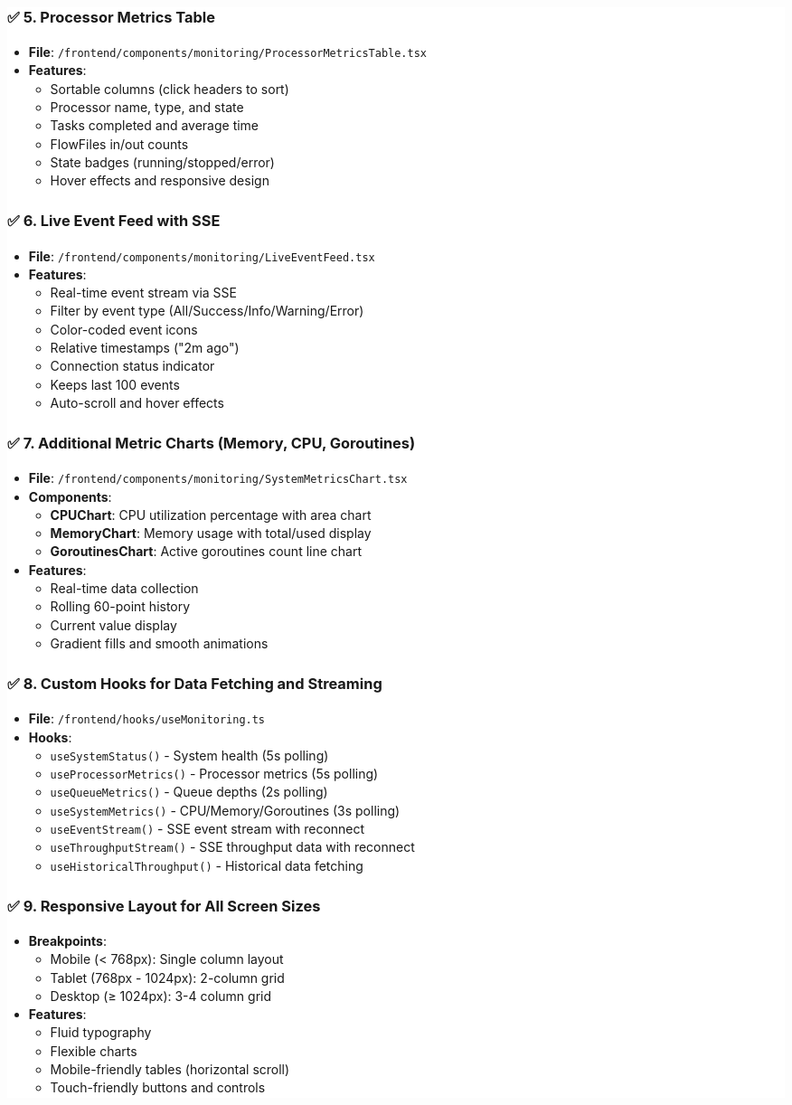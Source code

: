 ### ✅ 5. Processor Metrics Table
- **File**: `/frontend/components/monitoring/ProcessorMetricsTable.tsx`
- **Features**:
  - Sortable columns (click headers to sort)
  - Processor name, type, and state
  - Tasks completed and average time
  - FlowFiles in/out counts
  - State badges (running/stopped/error)
  - Hover effects and responsive design

### ✅ 6. Live Event Feed with SSE
- **File**: `/frontend/components/monitoring/LiveEventFeed.tsx`
- **Features**:
  - Real-time event stream via SSE
  - Filter by event type (All/Success/Info/Warning/Error)
  - Color-coded event icons
  - Relative timestamps ("2m ago")
  - Connection status indicator
  - Keeps last 100 events
  - Auto-scroll and hover effects

### ✅ 7. Additional Metric Charts (Memory, CPU, Goroutines)
- **File**: `/frontend/components/monitoring/SystemMetricsChart.tsx`
- **Components**:
  - **CPUChart**: CPU utilization percentage with area chart
  - **MemoryChart**: Memory usage with total/used display
  - **GoroutinesChart**: Active goroutines count line chart
- **Features**:
  - Real-time data collection
  - Rolling 60-point history
  - Current value display
  - Gradient fills and smooth animations

### ✅ 8. Custom Hooks for Data Fetching and Streaming
- **File**: `/frontend/hooks/useMonitoring.ts`
- **Hooks**:
  - `useSystemStatus()` - System health (5s polling)
  - `useProcessorMetrics()` - Processor metrics (5s polling)
  - `useQueueMetrics()` - Queue depths (2s polling)
  - `useSystemMetrics()` - CPU/Memory/Goroutines (3s polling)
  - `useEventStream()` - SSE event stream with reconnect
  - `useThroughputStream()` - SSE throughput data with reconnect
  - `useHistoricalThroughput()` - Historical data fetching

### ✅ 9. Responsive Layout for All Screen Sizes
- **Breakpoints**:
  - Mobile (&lt; 768px): Single column layout
  - Tablet (768px - 1024px): 2-column grid
  - Desktop (≥ 1024px): 3-4 column grid
- **Features**:
  - Fluid typography
  - Flexible charts
  - Mobile-friendly tables (horizontal scroll)
  - Touch-friendly buttons and controls
